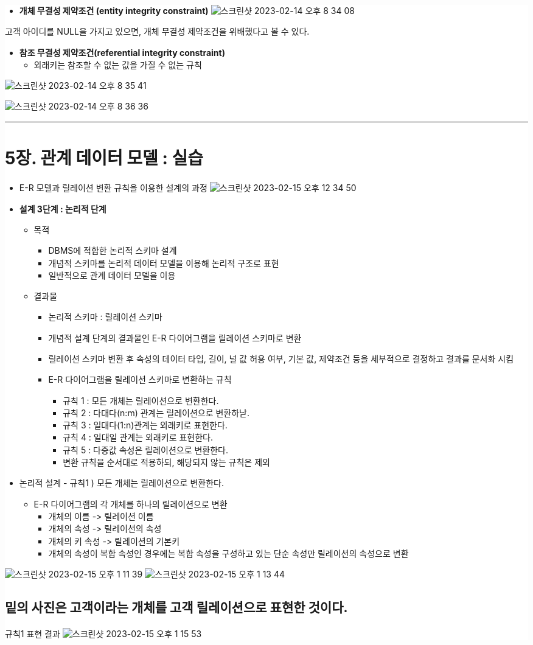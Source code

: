   
- **개체 무결성 제약조건 (entity integrity constraint)**
  ![스크린샷 2023-02-14 오후 8 34 08](https://user-images.githubusercontent.com/115435784/218725931-47abc06b-90bc-40df-a882-86bffcbfc9ea.png)
  
고객 아이디를 NULL을 가지고 있으면, 개체 무결성 제약조건을 위배했다고 볼 수 있다.   
  
- **참조 무결성 제약조건(referential integrity constraint)** 
  - 외래키는 참조할 수 없는 값을 가질 수 없는 규칙   

![스크린샷 2023-02-14 오후 8 35 41](https://user-images.githubusercontent.com/115435784/218726269-aaf76f6d-e2f8-4923-93d9-aafaf0220480.png)

![스크린샷 2023-02-14 오후 8 36 36](https://user-images.githubusercontent.com/115435784/218726458-fb564359-f342-4ad5-8577-2c2e53bbc237.png)
  
--- 
# 5장. 관계 데이터 모델 : 실습   
- E-R 모델과 릴레이션 변환 규칙을 이용한 설계의 과정
  <img width="600" alt="스크린샷 2023-02-15 오후 12 34 50" src="https://user-images.githubusercontent.com/115435784/218921281-14a54433-0b74-4f84-a214-f40a5100a44c.png">
  
- **설계 3단계 : 논리적 단계**  
  - 목적 
    - DBMS에 적합한 논리적 스키마 설계 
    - 개념적 스키마를 논리적 데이터 모델을 이용해 논리적 구조로 표현 
    - 일반적으로 관계 데이터 모델을 이용  
  
  - 결과물 
    - 논리적 스키마 : 릴레이션 스키마 
    - 개념적 설계 단계의 결과물인 E-R 다이어그램을 릴레이션 스키마로 변환 
    - 릴레이션 스키마 변환 후 속성의 데이터 타입, 길이, 널 값 허용 여부, 기본 값, 제약조건 등을 세부적으로 결정하고 결과를 문서화 시킴   
  
    - E-R 다이어그램을 릴레이션 스키마로 변환하는 규칙 
      - 규칙 1 : 모든 개체는 릴레이션으로 변환한다.  
      - 규칙 2 : 다대다(n:m) 관계는 릴레이션으로 변환하낟.
      - 규칙 3 : 일대다(1:n)관계는 외래키로 표현한다.  
      - 규칙 4 : 일대일 관계는 외래키로 표현한다. 
      - 규칙 5 : 다중값 속성은 릴레이션으로 변환한다. 
      - 변환 규칙을 순서대로 적용하되, 해당되지 않는 규칙은 제외  
  
- 논리적 설계 - 규칙1 ) 모든 개체는 릴레이션으로 변환한다. 
  - E-R 다이어그램의 각 개체를 하나의 릴레이션으로 변환  
    - 개체의 이름 -> 릴레이션 이름 
    - 개체의 속성 -> 릴레이션의 속성 
    - 개체의 키 속성 -> 릴레이션의 기본키 
    - 개체의 속성이 복합 속성인 경우에는 복합 속성을 구성하고 있는 단순 속성만 릴레이션의 속성으로 변환  

<img width="556" alt="스크린샷 2023-02-15 오후 1 11 39" src="https://user-images.githubusercontent.com/115435784/218927731-f7eb234f-5ee5-4c6e-bbd7-5286d3d8a196.png">

<img width="598" alt="스크린샷 2023-02-15 오후 1 13 44" src="https://user-images.githubusercontent.com/115435784/218928072-5364516b-9d9b-4b1e-b53f-8c03b22a9f96.png">
  
밑의 사진은 고객이라는 개체를 고객 릴레이션으로 표현한 것이다.  
---

규칙1 표현 결과
<img width="618" alt="스크린샷 2023-02-15 오후 1 15 53" src="https://user-images.githubusercontent.com/115435784/218928418-0489637e-6929-44c2-8d79-d69e718a5b22.png">
  